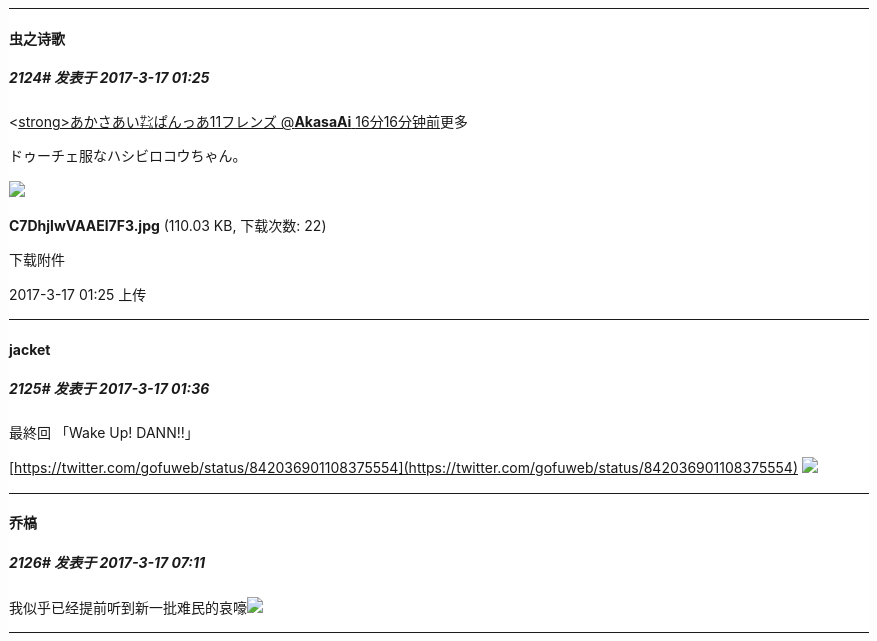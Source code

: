 



-----

####  虫之诗歌  
##### 2124#       发表于 2017-3-17 01:25



<[strong>あかさあい㌠ぱんっあ11フレンズ</strong>‏ @<strong>AkasaAi</strong> ](https://twitter.com/AkasaAi) [16分16分钟前](https://twitter.com/AkasaAi/status/842421585415823360)更多



ドゥーチェ服なハシビロコウちゃん。

<img src="https://img.saraba1st.com/forum/201703/17/012507dlxhxlqeilmisizx.jpg" referrerpolicy="no-referrer">


<strong>C7DhjlwVAAEl7F3.jpg</strong> (110.03 KB, 下载次数: 22)

下载附件

2017-3-17 01:25 上传















-----

####  jacket  
##### 2125#       发表于 2017-3-17 01:36




最終回 「Wake Up! DANN!!」

[https://twitter.com/gofuweb/status/842036901108375554](https://twitter.com/gofuweb/status/842036901108375554)
<img src="http://i.imgur.com/kg0tqLD.jpg" referrerpolicy="no-referrer">









-----

####  乔槁  
##### 2126#       发表于 2017-3-17 07:11




我似乎已经提前听到新一批难民的哀嚎<img src="https://static.saraba1st.com/image/smiley/face/161.jpg" referrerpolicy="no-referrer">







-----

